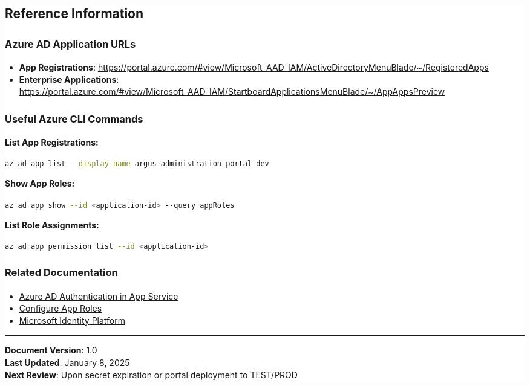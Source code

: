 ## Reference Information

### Azure AD Application URLs
- **App Registrations**: https://portal.azure.com/#view/Microsoft_AAD_IAM/ActiveDirectoryMenuBlade/~/RegisteredApps
- **Enterprise Applications**: https://portal.azure.com/#view/Microsoft_AAD_IAM/StartboardApplicationsMenuBlade/~/AppAppsPreview

### Useful Azure CLI Commands

**List App Registrations:**
```bash
az ad app list --display-name argus-administration-portal-dev
```

**Show App Roles:**
```bash
az ad app show --id <application-id> --query appRoles
```

**List Role Assignments:**
```bash
az ad app permission list --id <application-id>
```

### Related Documentation
- [Azure AD Authentication in App Service](https://learn.microsoft.com/en-us/azure/app-service/overview-authentication-authorization)
- [Configure App Roles](https://learn.microsoft.com/en-us/azure/active-directory/develop/howto-add-app-roles-in-azure-ad-apps)
- [Microsoft Identity Platform](https://learn.microsoft.com/en-us/azure/active-directory/develop/)

---

**Document Version**: 1.0  
**Last Updated**: January 8, 2025  
**Next Review**: Upon secret expiration or portal deployment to TEST/PROD
